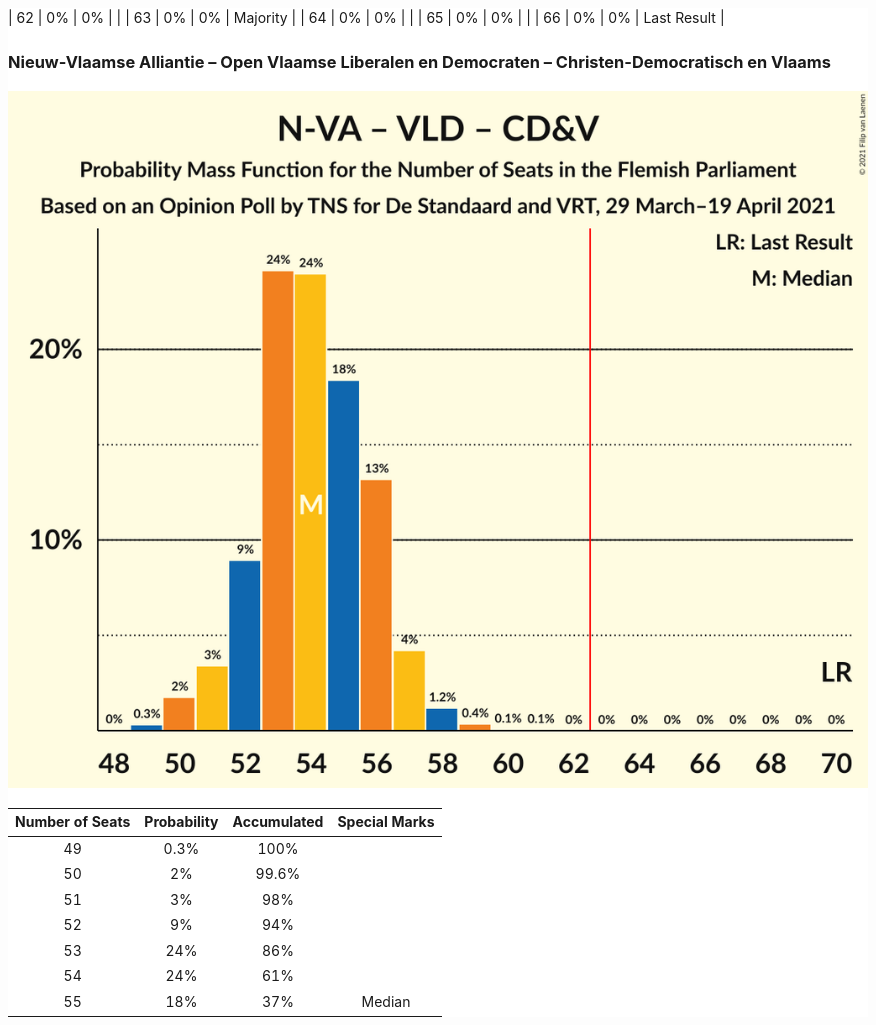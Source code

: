 | 62 | 0% | 0% |  |
| 63 | 0% | 0% | Majority |
| 64 | 0% | 0% |  |
| 65 | 0% | 0% |  |
| 66 | 0% | 0% | Last Result |

### Nieuw-Vlaamse Alliantie – Open Vlaamse Liberalen en Democraten – Christen-Democratisch en Vlaams

![Graph with seats probability mass function not yet produced](2021-04-19-TNS-coalitions-seats-pmf-n-va–vld–cdv.png "Seats Probability Mass Function")

| Number of Seats | Probability | Accumulated | Special Marks |
|:---------------:|:-----------:|:-----------:|:-------------:|
| 49 | 0.3% | 100% |  |
| 50 | 2% | 99.6% |  |
| 51 | 3% | 98% |  |
| 52 | 9% | 94% |  |
| 53 | 24% | 86% |  |
| 54 | 24% | 61% |  |
| 55 | 18% | 37% | Median |